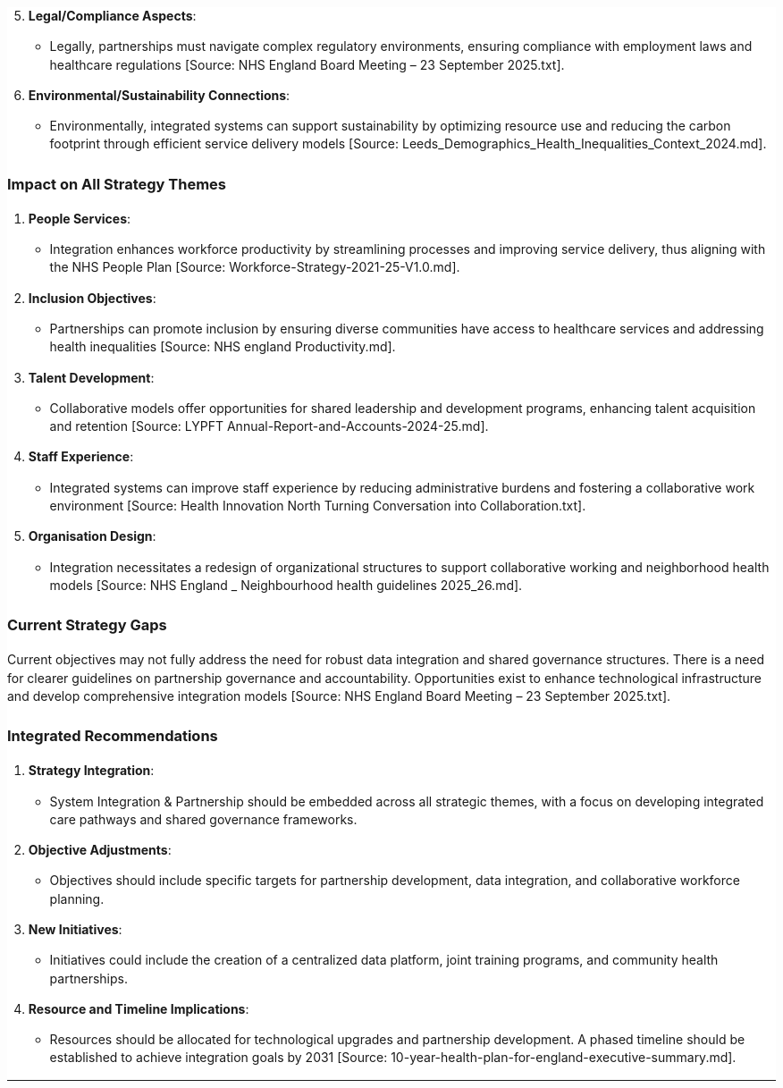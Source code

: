 5. **Legal/Compliance Aspects**:
   - Legally, partnerships must navigate complex regulatory environments, ensuring compliance with employment laws and healthcare regulations [Source: NHS England Board Meeting – 23 September 2025.txt].

6. **Environmental/Sustainability Connections**:
   - Environmentally, integrated systems can support sustainability by optimizing resource use and reducing the carbon footprint through efficient service delivery models [Source: Leeds_Demographics_Health_Inequalities_Context_2024.md].

### Impact on All Strategy Themes

1. **People Services**:
   - Integration enhances workforce productivity by streamlining processes and improving service delivery, thus aligning with the NHS People Plan [Source: Workforce-Strategy-2021-25-V1.0.md].

2. **Inclusion Objectives**:
   - Partnerships can promote inclusion by ensuring diverse communities have access to healthcare services and addressing health inequalities [Source: NHS england Productivity.md].

3. **Talent Development**:
   - Collaborative models offer opportunities for shared leadership and development programs, enhancing talent acquisition and retention [Source: LYPFT Annual-Report-and-Accounts-2024-25.md].

4. **Staff Experience**:
   - Integrated systems can improve staff experience by reducing administrative burdens and fostering a collaborative work environment [Source: Health Innovation North Turning Conversation into Collaboration.txt].

5. **Organisation Design**:
   - Integration necessitates a redesign of organizational structures to support collaborative working and neighborhood health models [Source: NHS England _ Neighbourhood health guidelines 2025_26.md].

### Current Strategy Gaps

Current objectives may not fully address the need for robust data integration and shared governance structures. There is a need for clearer guidelines on partnership governance and accountability. Opportunities exist to enhance technological infrastructure and develop comprehensive integration models [Source: NHS England Board Meeting – 23 September 2025.txt].

### Integrated Recommendations

1. **Strategy Integration**:
   - System Integration & Partnership should be embedded across all strategic themes, with a focus on developing integrated care pathways and shared governance frameworks.

2. **Objective Adjustments**:
   - Objectives should include specific targets for partnership development, data integration, and collaborative workforce planning.

3. **New Initiatives**:
   - Initiatives could include the creation of a centralized data platform, joint training programs, and community health partnerships.

4. **Resource and Timeline Implications**:
   - Resources should be allocated for technological upgrades and partnership development. A phased timeline should be established to achieve integration goals by 2031 [Source: 10-year-health-plan-for-england-executive-summary.md].

---
